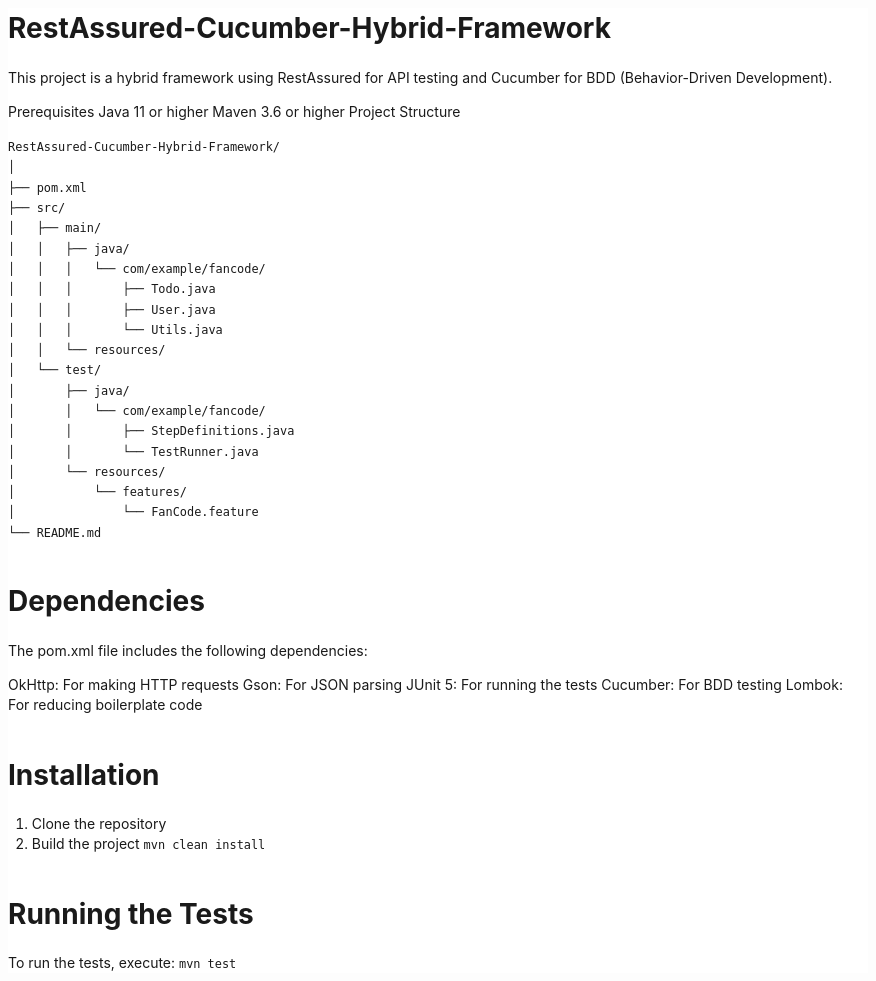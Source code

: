 # RestAssured-Cucumber-Hybrid-Framework
This project is a hybrid framework using RestAssured for API testing and Cucumber for BDD (Behavior-Driven Development).

Prerequisites
Java 11 or higher
Maven 3.6 or higher
Project Structure

```
RestAssured-Cucumber-Hybrid-Framework/
│
├── pom.xml
├── src/
│   ├── main/
│   │   ├── java/
│   │   │   └── com/example/fancode/
│   │   │       ├── Todo.java
│   │   │       ├── User.java
│   │   │       └── Utils.java
│   │   └── resources/
│   └── test/
│       ├── java/
│       │   └── com/example/fancode/
│       │       ├── StepDefinitions.java
│       │       └── TestRunner.java
│       └── resources/
│           └── features/
│               └── FanCode.feature
└── README.md
```

# Dependencies
The pom.xml file includes the following dependencies:

OkHttp: For making HTTP requests
Gson: For JSON parsing
JUnit 5: For running the tests
Cucumber: For BDD testing
Lombok: For reducing boilerplate code

# Installation
1. Clone the repository
2. Build the project `mvn clean install`


# Running the Tests
To run the tests, execute: `mvn test`
